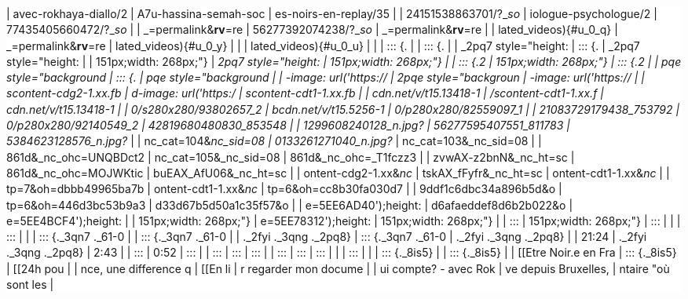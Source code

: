 | avec-rokhaya-diallo/2 | A7u-hassina-semah-soc | es-noirs-en-replay/35 |
| 24151538863701/?__so_ | iologue-psychologue/2 | 77435405660472/?__so_ |
| _=permalink&__rv__=re | 56277392074238/?__so_ | _=permalink&__rv__=re |
| lated_videos){#u_0_q} | _=permalink&__rv__=re | lated_videos){#u_0_y} |
|                       | lated_videos){#u_0_u} |                       |
| ::: {.                |                       | ::: {.                |
| _2pq7 style="height:  | ::: {.                | _2pq7 style="height:  |
| 151px;width: 268px;"} | _2pq7 style="height:  | 151px;width: 268px;"} |
| ::: {._2              | 151px;width: 268px;"} | ::: {._2              |
| pqe style="background | ::: {._               | pqe style="background |
| -image: url('https:// | 2pqe style="backgroun | -image: url('https:// |
| scontent-cdg2-1.xx.fb | d-image: url('https:/ | scontent-cdt1-1.xx.fb |
| cdn.net/v/t15.13418-1 | /scontent-cdt1-1.xx.f | cdn.net/v/t15.13418-1 |
| 0/s280x280/93802657_2 | bcdn.net/v/t15.5256-1 | 0/p280x280/82559097_1 |
| 21083729179438_753792 | 0/p280x280/92140549_2 | 42819680480830_853548 |
| 1299608240128_n.jpg?_ | 56277595407551_811783 | 5384623128576_n.jpg?_ |
| nc_cat=104&_nc_sid=08 | 0133261271040_n.jpg?_ | nc_cat=103&_nc_sid=08 |
| 861d&_nc_ohc=UNQBDct2 | nc_cat=105&_nc_sid=08 | 861d&_nc_ohc=_T1fczz3 |
| zvwAX-z2bnN&_nc_ht=sc | 861d&_nc_ohc=MOJWKtic | buEAX_AfU06&_nc_ht=sc |
| ontent-cdg2-1.xx&_nc_ | tskAX_fFyfr&_nc_ht=sc | ontent-cdt1-1.xx&_nc_ |
| tp=7&oh=dbbb49965ba7b | ontent-cdt1-1.xx&_nc_ | tp=6&oh=cc8b30fa030d7 |
| 9ddf1c6dbc34a896b5d&o | tp=6&oh=446d3bc53b9a3 | d33d67b5d50a1c35f57&o |
| e=5EE6AD40');height:  | d6afaeddef8d6b2b022&o | e=5EE4BCF4');height:  |
| 151px;width: 268px;"} | e=5EE78312');height:  | 151px;width: 268px;"} |
| :::                   | 151px;width: 268px;"} | :::                   |
|                       | :::                   |                       |
| ::: {._3qn7 ._61-0    |                       | ::: {._3qn7 ._61-0    |
| ._2fyi ._3qng ._2pq8} | ::: {._3qn7 ._61-0    | ._2fyi ._3qng ._2pq8} |
| 21:24                 | ._2fyi ._3qng ._2pq8} | 2:43                  |
| :::                   | 0:52                  | :::                   |
| :::                   | :::                   | :::                   |
| :::                   | :::                   | :::                   |
|                       | :::                   |                       |
| ::: {._8is5}          |                       | ::: {._8is5}          |
| [[Etre Noir.e en Fra  | ::: {._8is5}          | [[24h pou             |
| nce, une difference q | [[En li               | r regarder mon docume |
| ui compte? - avec Rok | ve depuis Bruxelles,  | ntaire \"où sont les  |